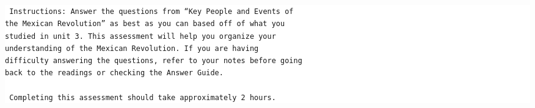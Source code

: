      Instructions: Answer the questions from “Key People and Events of
    the Mexican Revolution” as best as you can based off of what you
    studied in unit 3. This assessment will help you organize your
    understanding of the Mexican Revolution. If you are having
    difficulty answering the questions, refer to your notes before going
    back to the readings or checking the Answer Guide.   
        
     Completing this assessment should take approximately 2 hours.


